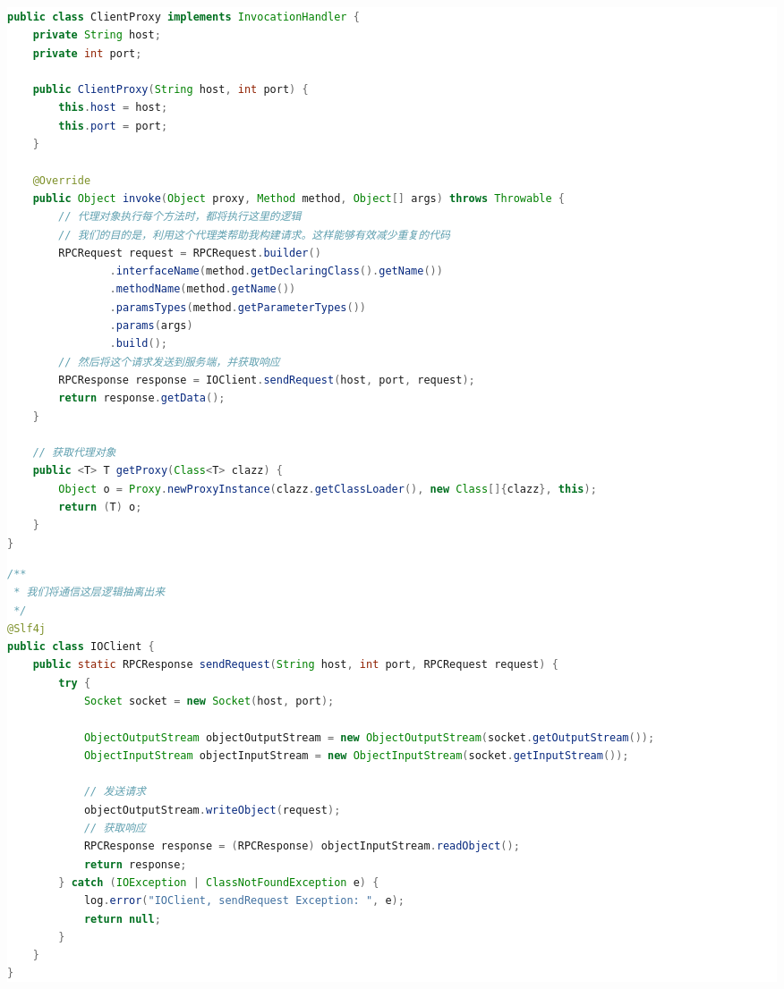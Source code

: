 ```java
public class ClientProxy implements InvocationHandler {
    private String host;
    private int port;

    public ClientProxy(String host, int port) {
        this.host = host;
        this.port = port;
    }

    @Override
    public Object invoke(Object proxy, Method method, Object[] args) throws Throwable {
        // 代理对象执行每个方法时，都将执行这里的逻辑
        // 我们的目的是，利用这个代理类帮助我构建请求。这样能够有效减少重复的代码
        RPCRequest request = RPCRequest.builder()
                .interfaceName(method.getDeclaringClass().getName())
                .methodName(method.getName())
                .paramsTypes(method.getParameterTypes())
                .params(args)
                .build();
        // 然后将这个请求发送到服务端，并获取响应
        RPCResponse response = IOClient.sendRequest(host, port, request);
        return response.getData();
    }

    // 获取代理对象
    public <T> T getProxy(Class<T> clazz) {
        Object o = Proxy.newProxyInstance(clazz.getClassLoader(), new Class[]{clazz}, this);
        return (T) o;
    }
}

```

```java
/**
 * 我们将通信这层逻辑抽离出来
 */
@Slf4j
public class IOClient {
    public static RPCResponse sendRequest(String host, int port, RPCRequest request) {
        try {
            Socket socket = new Socket(host, port);

            ObjectOutputStream objectOutputStream = new ObjectOutputStream(socket.getOutputStream());
            ObjectInputStream objectInputStream = new ObjectInputStream(socket.getInputStream());

            // 发送请求
            objectOutputStream.writeObject(request);
            // 获取响应
            RPCResponse response = (RPCResponse) objectInputStream.readObject();
            return response;
        } catch (IOException | ClassNotFoundException e) {
            log.error("IOClient, sendRequest Exception: ", e);
            return null;
        }
    }
}
```
